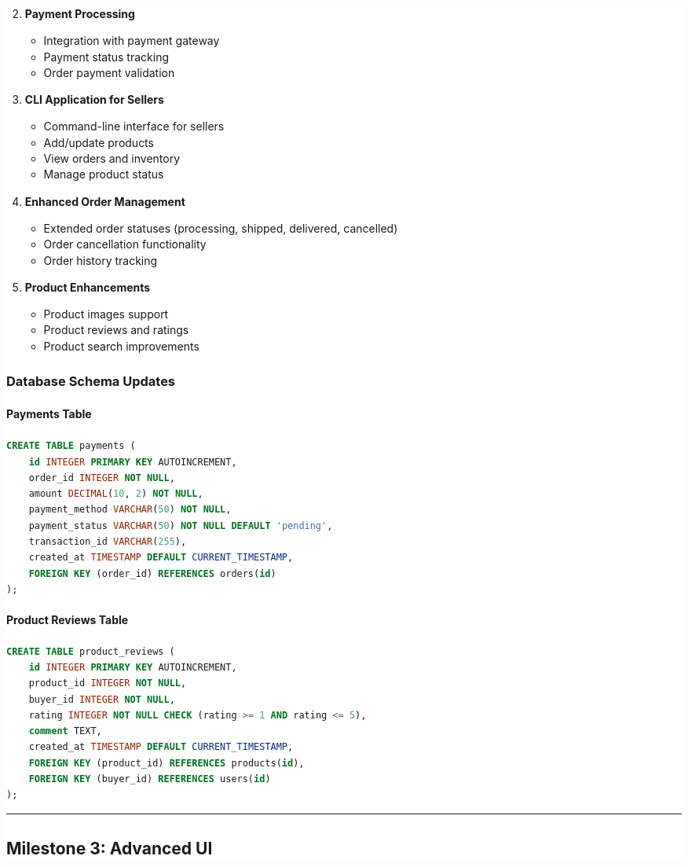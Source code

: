 2. **Payment Processing**
   - Integration with payment gateway
   - Payment status tracking
   - Order payment validation

3. **CLI Application for Sellers**
   - Command-line interface for sellers
   - Add/update products
   - View orders and inventory
   - Manage product status

4. **Enhanced Order Management**
   - Extended order statuses (processing, shipped, delivered, cancelled)
   - Order cancellation functionality
   - Order history tracking

5. **Product Enhancements**
   - Product images support
   - Product reviews and ratings
   - Product search improvements

### Database Schema Updates

#### Payments Table
```sql
CREATE TABLE payments (
    id INTEGER PRIMARY KEY AUTOINCREMENT,
    order_id INTEGER NOT NULL,
    amount DECIMAL(10, 2) NOT NULL,
    payment_method VARCHAR(50) NOT NULL,
    payment_status VARCHAR(50) NOT NULL DEFAULT 'pending',
    transaction_id VARCHAR(255),
    created_at TIMESTAMP DEFAULT CURRENT_TIMESTAMP,
    FOREIGN KEY (order_id) REFERENCES orders(id)
);
```

#### Product Reviews Table
```sql
CREATE TABLE product_reviews (
    id INTEGER PRIMARY KEY AUTOINCREMENT,
    product_id INTEGER NOT NULL,
    buyer_id INTEGER NOT NULL,
    rating INTEGER NOT NULL CHECK (rating >= 1 AND rating <= 5),
    comment TEXT,
    created_at TIMESTAMP DEFAULT CURRENT_TIMESTAMP,
    FOREIGN KEY (product_id) REFERENCES products(id),
    FOREIGN KEY (buyer_id) REFERENCES users(id)
);
```

---

## Milestone 3: Advanced UI
